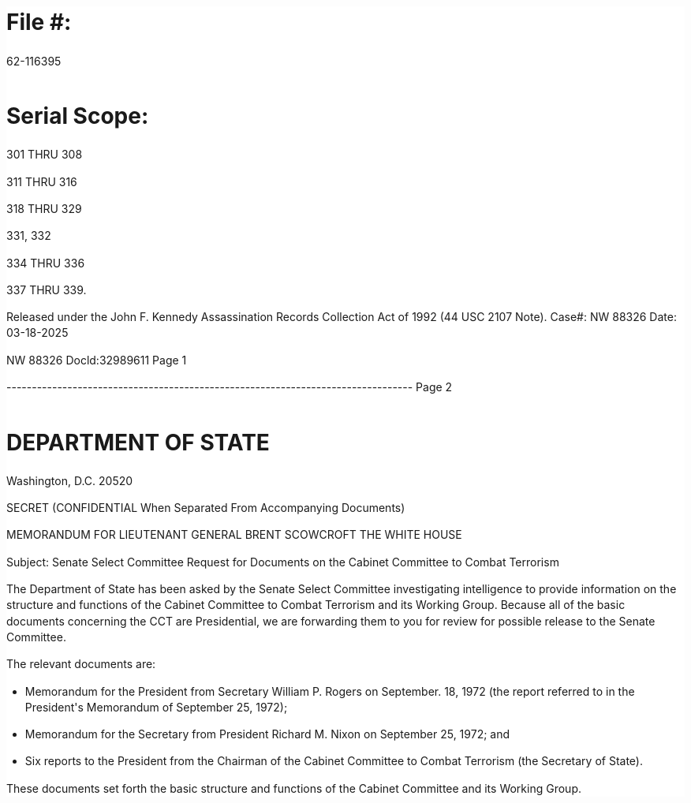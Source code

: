 # File #:

62-116395

# Serial Scope:

301 THRU 308

311 THRU 316

318 THRU 329

331, 332

334 THRU 336

337 THRU 339.

Released under the John F. Kennedy Assassination Records Collection Act of 1992 (44 USC 2107 Note). Case#: NW 88326 Date: 03-18-2025

NW 88326 Docld:32989611 Page 1


-------------------------------------------------------------------------------- Page 2

# DEPARTMENT OF STATE
Washington, D.C. 20520

SECRET
(CONFIDENTIAL When Separated
From Accompanying Documents)

MEMORANDUM FOR LIEUTENANT GENERAL BRENT SCOWCROFT
THE WHITE HOUSE

Subject: Senate Select Committee Request
for Documents on the Cabinet
Committee to Combat Terrorism

The Department of State has been asked by the Senate Select Committee investigating intelligence to provide information on the structure and functions of the Cabinet Committee to Combat Terrorism and its Working Group. Because all of the basic documents concerning the CCT are Presidential, we are forwarding them to you for review for possible release to the Senate Committee.

The relevant documents are:

- Memorandum for the President from Secretary William P. Rogers on September. 18, 1972 (the report referred to in the President's Memorandum of September 25, 1972);

- Memorandum for the Secretary from President Richard M. Nixon on September 25, 1972; and

- Six reports to the President from the Chairman of the Cabinet Committee to Combat Terrorism (the Secretary of State).

These documents set forth the basic structure and functions of the Cabinet Committee and its Working Group.
